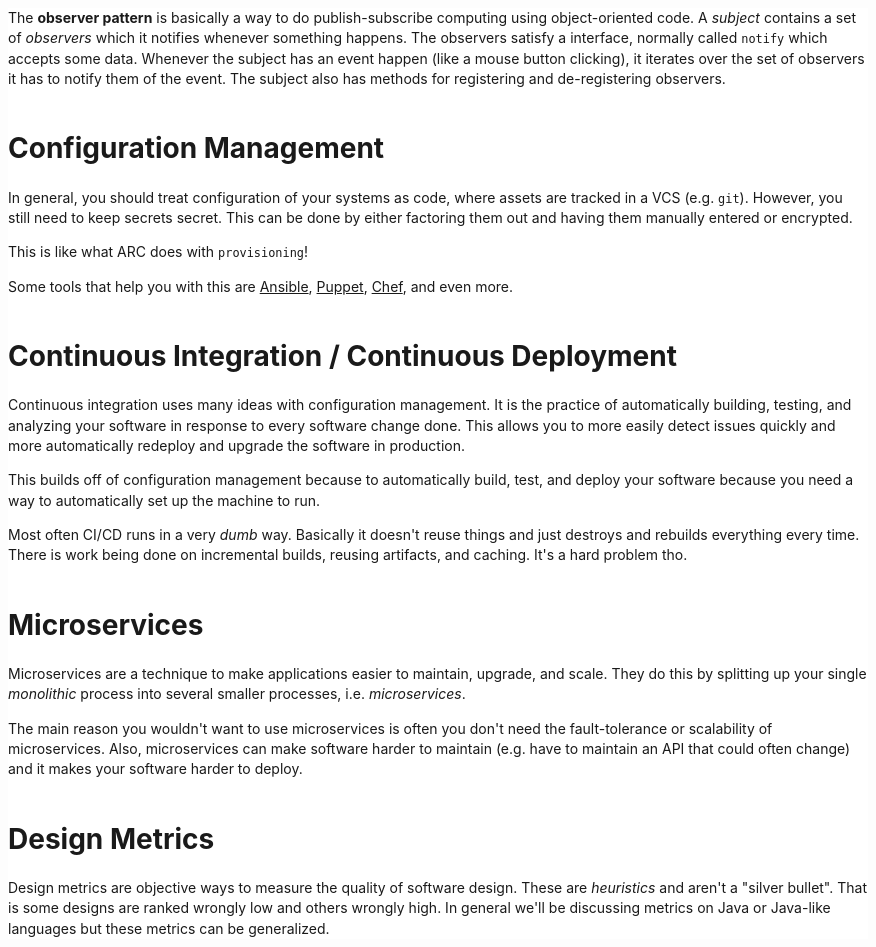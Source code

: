 The **observer pattern** is basically a way to do publish-subscribe computing
using object-oriented code. A *subject* contains a set of *observers* which it
notifies whenever something happens. The observers satisfy a interface,
normally called `notify` which accepts some data. Whenever the subject has an
event happen (like a mouse button clicking), it iterates over the set of
observers it has to notify them of the event. The subject also has methods for
registering and de-registering observers.

# Configuration Management

In general, you should treat configuration of your systems as code, where
assets are tracked in a VCS (e.g. `git`). However, you still need to keep
secrets secret. This can be done by either factoring them out and having them
manually entered or encrypted.

This is like what ARC does with `provisioning`!

Some tools that help you with this are [Ansible](https://www.ansible.com/),
[Puppet](https://puppet.com/), [Chef](https://www.chef.io/), and even more.

# Continuous Integration / Continuous Deployment

Continuous integration uses many ideas with configuration management. It is the
practice of automatically building, testing, and analyzing your software in
response to every software change done. This allows you to more easily detect
issues quickly and more automatically redeploy and upgrade the software in
production.

This builds off of configuration management because to automatically build,
test, and deploy your software because you need a way to automatically set up
the machine to run.

Most often CI/CD runs in a very *dumb* way. Basically it doesn't reuse things
and just destroys and rebuilds everything every time. There is work being done
on incremental builds, reusing artifacts, and caching. It's a hard problem tho.

# Microservices

Microservices are a technique to make applications easier to maintain, upgrade,
and scale. They do this by splitting up your single *monolithic* process into
several smaller processes, i.e. *microservices*.

The main reason you wouldn't want to use microservices is often you don't need
the fault-tolerance or scalability of microservices. Also, microservices can
make software harder to maintain (e.g. have to maintain an API that could often
change) and it makes your software harder to deploy.

# Design Metrics

Design metrics are objective ways to measure the quality of software design.
These are *heuristics* and aren't a "silver bullet". That is some designs are
ranked wrongly low and others wrongly high. In general we'll be discussing
metrics on Java or Java-like languages but these metrics can be generalized.
